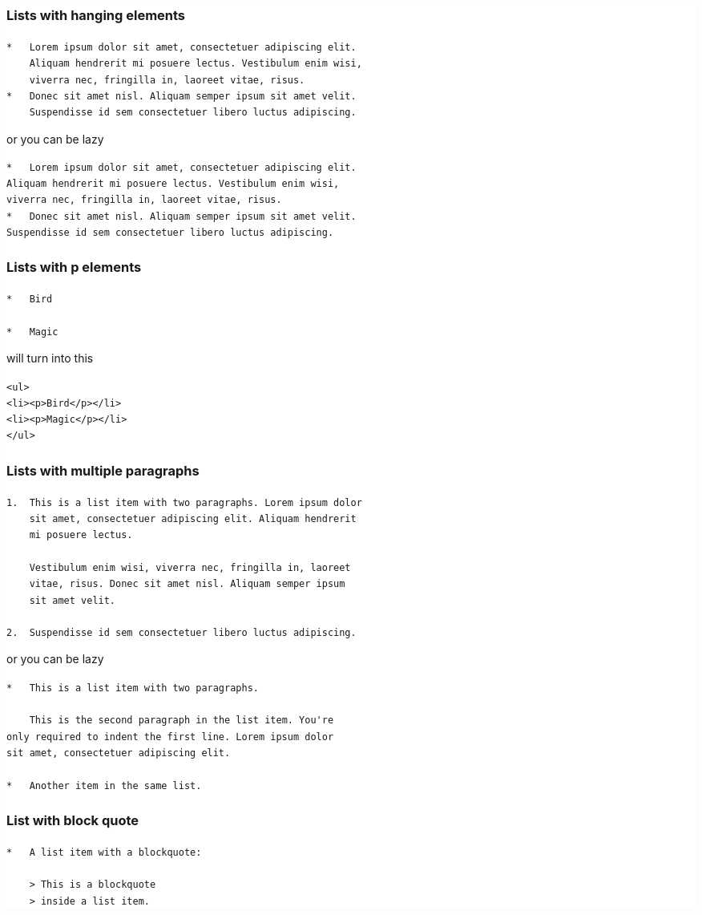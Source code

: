 ### Lists with hanging elements

    *   Lorem ipsum dolor sit amet, consectetuer adipiscing elit.
        Aliquam hendrerit mi posuere lectus. Vestibulum enim wisi,
        viverra nec, fringilla in, laoreet vitae, risus.
    *   Donec sit amet nisl. Aliquam semper ipsum sit amet velit.
        Suspendisse id sem consectetuer libero luctus adipiscing.

or you can be lazy

    *   Lorem ipsum dolor sit amet, consectetuer adipiscing elit.
    Aliquam hendrerit mi posuere lectus. Vestibulum enim wisi,
    viverra nec, fringilla in, laoreet vitae, risus.
    *   Donec sit amet nisl. Aliquam semper ipsum sit amet velit.
    Suspendisse id sem consectetuer libero luctus adipiscing.

### Lists with p elements

    *   Bird

    *   Magic

will turn into this

    <ul>
    <li><p>Bird</p></li>
    <li><p>Magic</p></li>
    </ul>

### Lists with multiple paragraphs

    1.  This is a list item with two paragraphs. Lorem ipsum dolor
        sit amet, consectetuer adipiscing elit. Aliquam hendrerit
        mi posuere lectus.

        Vestibulum enim wisi, viverra nec, fringilla in, laoreet
        vitae, risus. Donec sit amet nisl. Aliquam semper ipsum
        sit amet velit.

    2.  Suspendisse id sem consectetuer libero luctus adipiscing.

or you can be lazy

    *   This is a list item with two paragraphs.

        This is the second paragraph in the list item. You're
    only required to indent the first line. Lorem ipsum dolor
    sit amet, consectetuer adipiscing elit.

    *   Another item in the same list.

### List with block quote

    *   A list item with a blockquote:

        > This is a blockquote
        > inside a list item.
